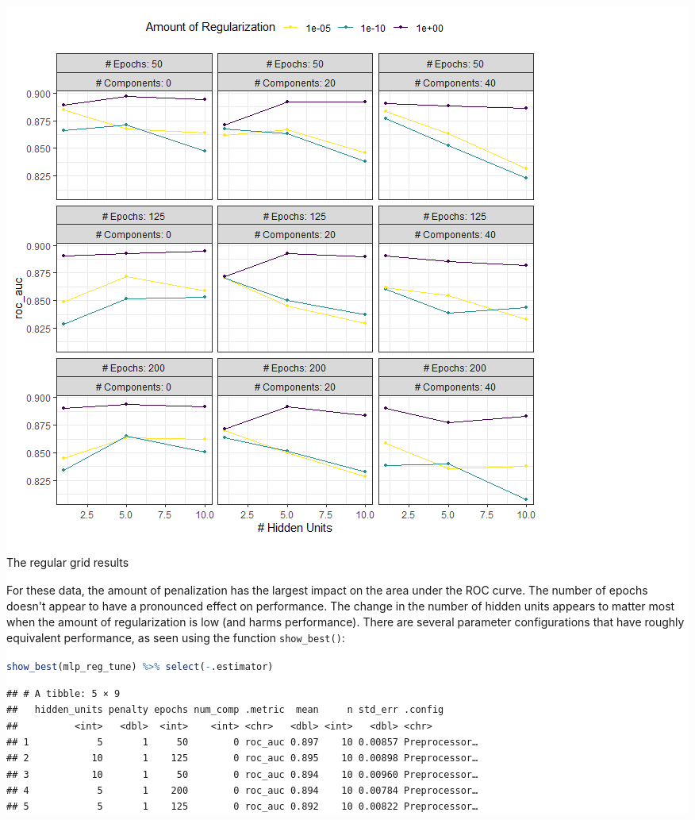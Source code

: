 <img src="figures/regular-grid-plot-1.png" alt="A line plot of the regular grid results. The x axis shows the number of hidden units and the y axis is the resampled ROC AUC. There are separate lines for the amount of regularization. There are nine panels for three values for the number of PCA components and the number of epochs. On average, the amount of regularization is important where more is better. Also, on average, the increasing the number of hidden units decreases model effectiveness."  />
<p class="caption">The regular grid results</p>
</div>

For these data, the amount of penalization has the largest impact on the area under the ROC curve. The number of epochs doesn't appear to have a pronounced effect on performance. The change in the number of hidden units appears to matter most when the amount of regularization is low (and harms performance). There are several parameter configurations that have roughly equivalent performance, as seen using the function `show_best()`: 


```r
show_best(mlp_reg_tune) %>% select(-.estimator)
```

```
## # A tibble: 5 × 9
##   hidden_units penalty epochs num_comp .metric  mean     n std_err .config      
##          <int>   <dbl>  <int>    <int> <chr>   <dbl> <int>   <dbl> <chr>        
## 1            5       1     50        0 roc_auc 0.897    10 0.00857 Preprocessor…
## 2           10       1    125        0 roc_auc 0.895    10 0.00898 Preprocessor…
## 3           10       1     50        0 roc_auc 0.894    10 0.00960 Preprocessor…
## 4            5       1    200        0 roc_auc 0.894    10 0.00784 Preprocessor…
## 5            5       1    125        0 roc_auc 0.892    10 0.00822 Preprocessor…
```
